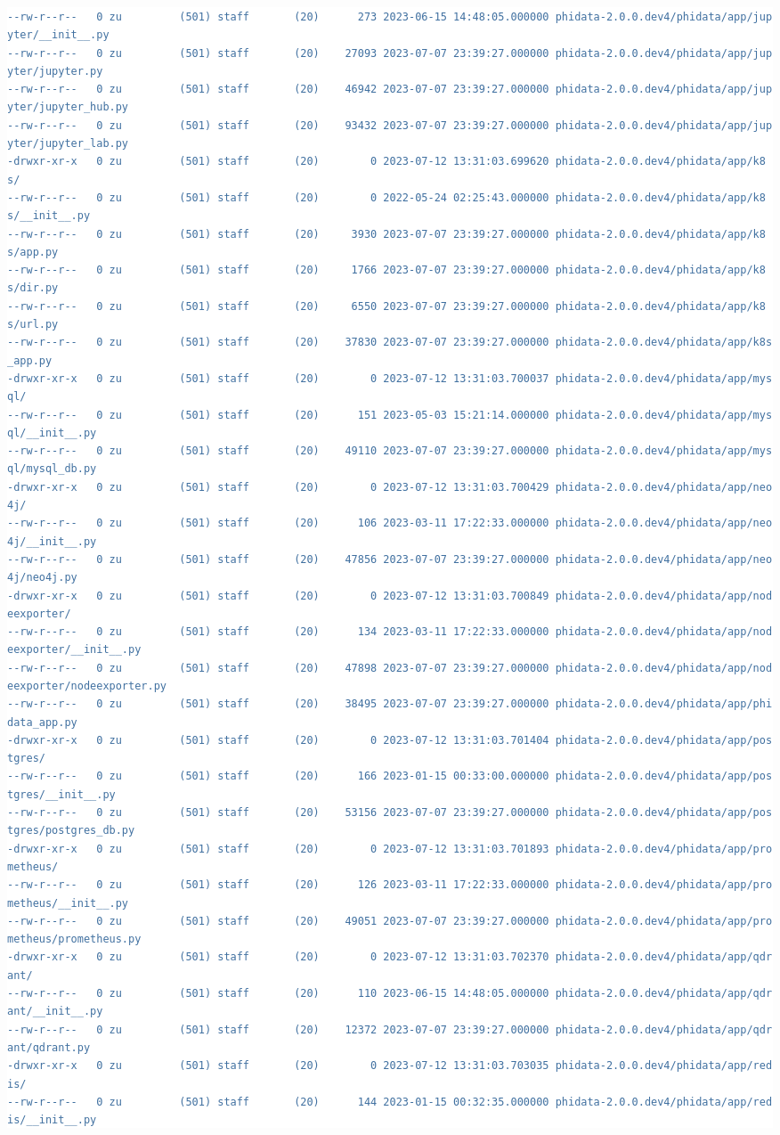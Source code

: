 ```diff
--rw-r--r--   0 zu         (501) staff       (20)      273 2023-06-15 14:48:05.000000 phidata-2.0.0.dev4/phidata/app/jupyter/__init__.py
--rw-r--r--   0 zu         (501) staff       (20)    27093 2023-07-07 23:39:27.000000 phidata-2.0.0.dev4/phidata/app/jupyter/jupyter.py
--rw-r--r--   0 zu         (501) staff       (20)    46942 2023-07-07 23:39:27.000000 phidata-2.0.0.dev4/phidata/app/jupyter/jupyter_hub.py
--rw-r--r--   0 zu         (501) staff       (20)    93432 2023-07-07 23:39:27.000000 phidata-2.0.0.dev4/phidata/app/jupyter/jupyter_lab.py
-drwxr-xr-x   0 zu         (501) staff       (20)        0 2023-07-12 13:31:03.699620 phidata-2.0.0.dev4/phidata/app/k8s/
--rw-r--r--   0 zu         (501) staff       (20)        0 2022-05-24 02:25:43.000000 phidata-2.0.0.dev4/phidata/app/k8s/__init__.py
--rw-r--r--   0 zu         (501) staff       (20)     3930 2023-07-07 23:39:27.000000 phidata-2.0.0.dev4/phidata/app/k8s/app.py
--rw-r--r--   0 zu         (501) staff       (20)     1766 2023-07-07 23:39:27.000000 phidata-2.0.0.dev4/phidata/app/k8s/dir.py
--rw-r--r--   0 zu         (501) staff       (20)     6550 2023-07-07 23:39:27.000000 phidata-2.0.0.dev4/phidata/app/k8s/url.py
--rw-r--r--   0 zu         (501) staff       (20)    37830 2023-07-07 23:39:27.000000 phidata-2.0.0.dev4/phidata/app/k8s_app.py
-drwxr-xr-x   0 zu         (501) staff       (20)        0 2023-07-12 13:31:03.700037 phidata-2.0.0.dev4/phidata/app/mysql/
--rw-r--r--   0 zu         (501) staff       (20)      151 2023-05-03 15:21:14.000000 phidata-2.0.0.dev4/phidata/app/mysql/__init__.py
--rw-r--r--   0 zu         (501) staff       (20)    49110 2023-07-07 23:39:27.000000 phidata-2.0.0.dev4/phidata/app/mysql/mysql_db.py
-drwxr-xr-x   0 zu         (501) staff       (20)        0 2023-07-12 13:31:03.700429 phidata-2.0.0.dev4/phidata/app/neo4j/
--rw-r--r--   0 zu         (501) staff       (20)      106 2023-03-11 17:22:33.000000 phidata-2.0.0.dev4/phidata/app/neo4j/__init__.py
--rw-r--r--   0 zu         (501) staff       (20)    47856 2023-07-07 23:39:27.000000 phidata-2.0.0.dev4/phidata/app/neo4j/neo4j.py
-drwxr-xr-x   0 zu         (501) staff       (20)        0 2023-07-12 13:31:03.700849 phidata-2.0.0.dev4/phidata/app/nodeexporter/
--rw-r--r--   0 zu         (501) staff       (20)      134 2023-03-11 17:22:33.000000 phidata-2.0.0.dev4/phidata/app/nodeexporter/__init__.py
--rw-r--r--   0 zu         (501) staff       (20)    47898 2023-07-07 23:39:27.000000 phidata-2.0.0.dev4/phidata/app/nodeexporter/nodeexporter.py
--rw-r--r--   0 zu         (501) staff       (20)    38495 2023-07-07 23:39:27.000000 phidata-2.0.0.dev4/phidata/app/phidata_app.py
-drwxr-xr-x   0 zu         (501) staff       (20)        0 2023-07-12 13:31:03.701404 phidata-2.0.0.dev4/phidata/app/postgres/
--rw-r--r--   0 zu         (501) staff       (20)      166 2023-01-15 00:33:00.000000 phidata-2.0.0.dev4/phidata/app/postgres/__init__.py
--rw-r--r--   0 zu         (501) staff       (20)    53156 2023-07-07 23:39:27.000000 phidata-2.0.0.dev4/phidata/app/postgres/postgres_db.py
-drwxr-xr-x   0 zu         (501) staff       (20)        0 2023-07-12 13:31:03.701893 phidata-2.0.0.dev4/phidata/app/prometheus/
--rw-r--r--   0 zu         (501) staff       (20)      126 2023-03-11 17:22:33.000000 phidata-2.0.0.dev4/phidata/app/prometheus/__init__.py
--rw-r--r--   0 zu         (501) staff       (20)    49051 2023-07-07 23:39:27.000000 phidata-2.0.0.dev4/phidata/app/prometheus/prometheus.py
-drwxr-xr-x   0 zu         (501) staff       (20)        0 2023-07-12 13:31:03.702370 phidata-2.0.0.dev4/phidata/app/qdrant/
--rw-r--r--   0 zu         (501) staff       (20)      110 2023-06-15 14:48:05.000000 phidata-2.0.0.dev4/phidata/app/qdrant/__init__.py
--rw-r--r--   0 zu         (501) staff       (20)    12372 2023-07-07 23:39:27.000000 phidata-2.0.0.dev4/phidata/app/qdrant/qdrant.py
-drwxr-xr-x   0 zu         (501) staff       (20)        0 2023-07-12 13:31:03.703035 phidata-2.0.0.dev4/phidata/app/redis/
--rw-r--r--   0 zu         (501) staff       (20)      144 2023-01-15 00:32:35.000000 phidata-2.0.0.dev4/phidata/app/redis/__init__.py
```
